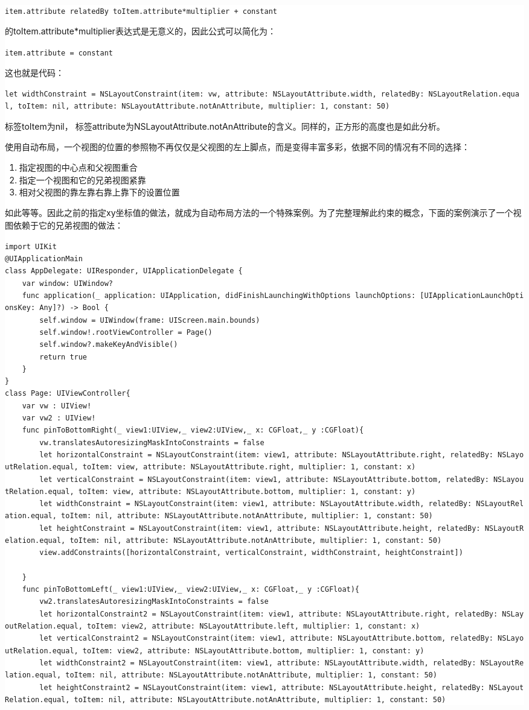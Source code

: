     item.attribute relatedBy toItem.attribute*multiplier + constant

的toItem.attribute*multiplier表达式是无意义的，因此公式可以简化为：

    item.attribute = constant

这也就是代码：

    let widthConstraint = NSLayoutConstraint(item: vw, attribute: NSLayoutAttribute.width, relatedBy: NSLayoutRelation.equal, toItem: nil, attribute: NSLayoutAttribute.notAnAttribute, multiplier: 1, constant: 50)

标签toItem为nil， 标签attribute为NSLayoutAttribute.notAnAttribute的含义。同样的，正方形的高度也是如此分析。

使用自动布局，一个视图的位置的参照物不再仅仅是父视图的左上脚点，而是变得丰富多彩，依据不同的情况有不同的选择：

1. 指定视图的中心点和父视图重合
2. 指定一个视图和它的兄弟视图紧靠
3. 相对父视图的靠左靠右靠上靠下的设置位置

如此等等。因此之前的指定xy坐标值的做法，就成为自动布局方法的一个特殊案例。为了完整理解此约束的概念，下面的案例演示了一个视图依赖于它的兄弟视图的做法：

    import UIKit
    @UIApplicationMain
    class AppDelegate: UIResponder, UIApplicationDelegate {
        var window: UIWindow?
        func application(_ application: UIApplication, didFinishLaunchingWithOptions launchOptions: [UIApplicationLaunchOptionsKey: Any]?) -> Bool {
            self.window = UIWindow(frame: UIScreen.main.bounds)
            self.window!.rootViewController = Page()
            self.window?.makeKeyAndVisible()
            return true
        }
    }
    class Page: UIViewController{
        var vw : UIView!
        var vw2 : UIView!
        func pinToBottomRight(_ view1:UIView,_ view2:UIView,_ x: CGFloat,_ y :CGFloat){
            vw.translatesAutoresizingMaskIntoConstraints = false
            let horizontalConstraint = NSLayoutConstraint(item: view1, attribute: NSLayoutAttribute.right, relatedBy: NSLayoutRelation.equal, toItem: view, attribute: NSLayoutAttribute.right, multiplier: 1, constant: x)
            let verticalConstraint = NSLayoutConstraint(item: view1, attribute: NSLayoutAttribute.bottom, relatedBy: NSLayoutRelation.equal, toItem: view, attribute: NSLayoutAttribute.bottom, multiplier: 1, constant: y)
            let widthConstraint = NSLayoutConstraint(item: view1, attribute: NSLayoutAttribute.width, relatedBy: NSLayoutRelation.equal, toItem: nil, attribute: NSLayoutAttribute.notAnAttribute, multiplier: 1, constant: 50)
            let heightConstraint = NSLayoutConstraint(item: view1, attribute: NSLayoutAttribute.height, relatedBy: NSLayoutRelation.equal, toItem: nil, attribute: NSLayoutAttribute.notAnAttribute, multiplier: 1, constant: 50)
            view.addConstraints([horizontalConstraint, verticalConstraint, widthConstraint, heightConstraint])

        }
        func pinToBottomLeft(_ view1:UIView,_ view2:UIView,_ x: CGFloat,_ y :CGFloat){
            vw2.translatesAutoresizingMaskIntoConstraints = false
            let horizontalConstraint2 = NSLayoutConstraint(item: view1, attribute: NSLayoutAttribute.right, relatedBy: NSLayoutRelation.equal, toItem: view2, attribute: NSLayoutAttribute.left, multiplier: 1, constant: x)
            let verticalConstraint2 = NSLayoutConstraint(item: view1, attribute: NSLayoutAttribute.bottom, relatedBy: NSLayoutRelation.equal, toItem: view2, attribute: NSLayoutAttribute.bottom, multiplier: 1, constant: y)
            let widthConstraint2 = NSLayoutConstraint(item: view1, attribute: NSLayoutAttribute.width, relatedBy: NSLayoutRelation.equal, toItem: nil, attribute: NSLayoutAttribute.notAnAttribute, multiplier: 1, constant: 50)
            let heightConstraint2 = NSLayoutConstraint(item: view1, attribute: NSLayoutAttribute.height, relatedBy: NSLayoutRelation.equal, toItem: nil, attribute: NSLayoutAttribute.notAnAttribute, multiplier: 1, constant: 50)